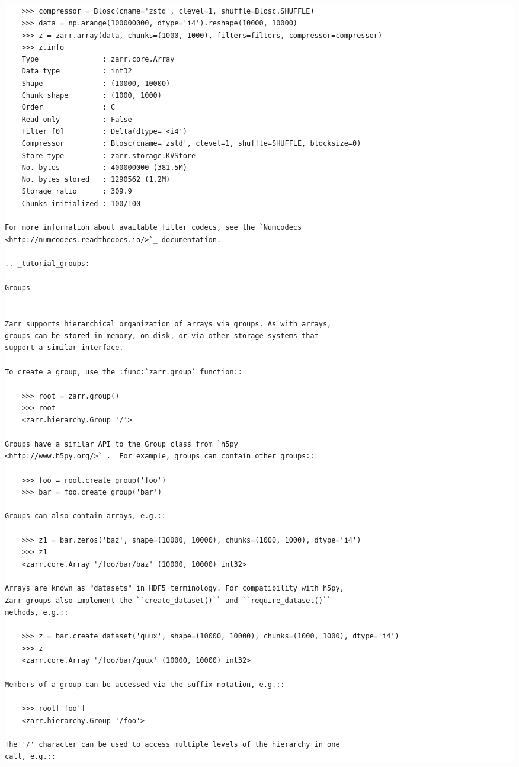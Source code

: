 ~~~~~~~~~~~~~~~~~~~~~~~~~~~~~~~~~~~~~
    >>> compressor = Blosc(cname='zstd', clevel=1, shuffle=Blosc.SHUFFLE)
    >>> data = np.arange(100000000, dtype='i4').reshape(10000, 10000)
    >>> z = zarr.array(data, chunks=(1000, 1000), filters=filters, compressor=compressor)
    >>> z.info
    Type               : zarr.core.Array
    Data type          : int32
    Shape              : (10000, 10000)
    Chunk shape        : (1000, 1000)
    Order              : C
    Read-only          : False
    Filter [0]         : Delta(dtype='<i4')
    Compressor         : Blosc(cname='zstd', clevel=1, shuffle=SHUFFLE, blocksize=0)
    Store type         : zarr.storage.KVStore
    No. bytes          : 400000000 (381.5M)
    No. bytes stored   : 1290562 (1.2M)
    Storage ratio      : 309.9
    Chunks initialized : 100/100

For more information about available filter codecs, see the `Numcodecs
<http://numcodecs.readthedocs.io/>`_ documentation.

.. _tutorial_groups:

Groups
------

Zarr supports hierarchical organization of arrays via groups. As with arrays,
groups can be stored in memory, on disk, or via other storage systems that
support a similar interface.

To create a group, use the :func:`zarr.group` function::

    >>> root = zarr.group()
    >>> root
    <zarr.hierarchy.Group '/'>

Groups have a similar API to the Group class from `h5py
<http://www.h5py.org/>`_.  For example, groups can contain other groups::

    >>> foo = root.create_group('foo')
    >>> bar = foo.create_group('bar')

Groups can also contain arrays, e.g.::

    >>> z1 = bar.zeros('baz', shape=(10000, 10000), chunks=(1000, 1000), dtype='i4')
    >>> z1
    <zarr.core.Array '/foo/bar/baz' (10000, 10000) int32>

Arrays are known as "datasets" in HDF5 terminology. For compatibility with h5py,
Zarr groups also implement the ``create_dataset()`` and ``require_dataset()``
methods, e.g.::

    >>> z = bar.create_dataset('quux', shape=(10000, 10000), chunks=(1000, 1000), dtype='i4')
    >>> z
    <zarr.core.Array '/foo/bar/quux' (10000, 10000) int32>

Members of a group can be accessed via the suffix notation, e.g.::

    >>> root['foo']
    <zarr.hierarchy.Group '/foo'>

The '/' character can be used to access multiple levels of the hierarchy in one
call, e.g.::
~~~~~~~~~~~~~~~~~~~~~~~~~~~~~~~~~~~~~

[homepage]: http://contributor-covenant.org
[version]: http://contributor-covenant.org/version/1/4/